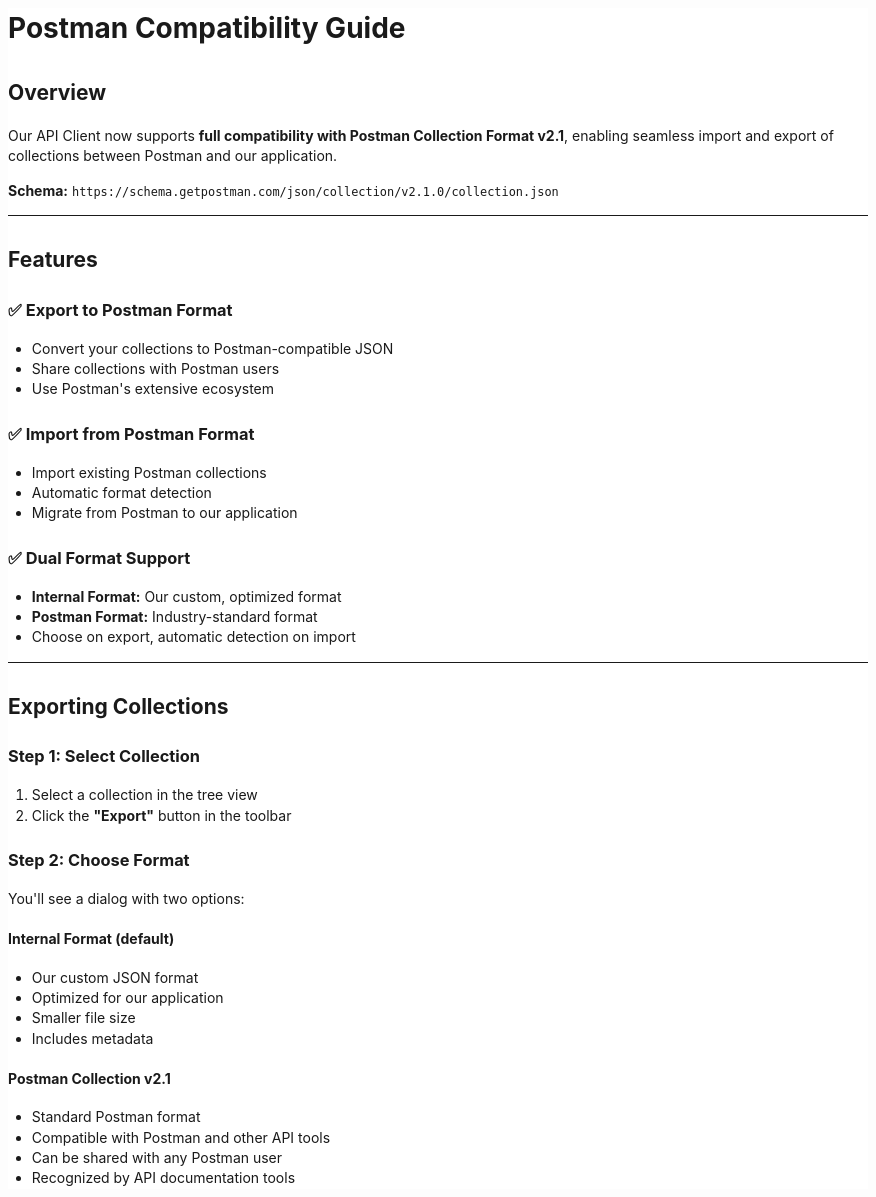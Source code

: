 # Postman Compatibility Guide

## Overview
Our API Client now supports **full compatibility with Postman Collection Format v2.1**, enabling seamless import and export of collections between Postman and our application.

**Schema:** `https://schema.getpostman.com/json/collection/v2.1.0/collection.json`

---

## Features

### ✅ Export to Postman Format
- Convert your collections to Postman-compatible JSON
- Share collections with Postman users
- Use Postman's extensive ecosystem

### ✅ Import from Postman Format
- Import existing Postman collections
- Automatic format detection
- Migrate from Postman to our application

### ✅ Dual Format Support
- **Internal Format:** Our custom, optimized format
- **Postman Format:** Industry-standard format
- Choose on export, automatic detection on import

---

## Exporting Collections

### Step 1: Select Collection
1. Select a collection in the tree view
2. Click the **"Export"** button in the toolbar

### Step 2: Choose Format
You'll see a dialog with two options:

#### Internal Format (default)
- Our custom JSON format
- Optimized for our application
- Smaller file size
- Includes metadata

#### Postman Collection v2.1
- Standard Postman format
- Compatible with Postman and other API tools
- Can be shared with any Postman user
- Recognized by API documentation tools
